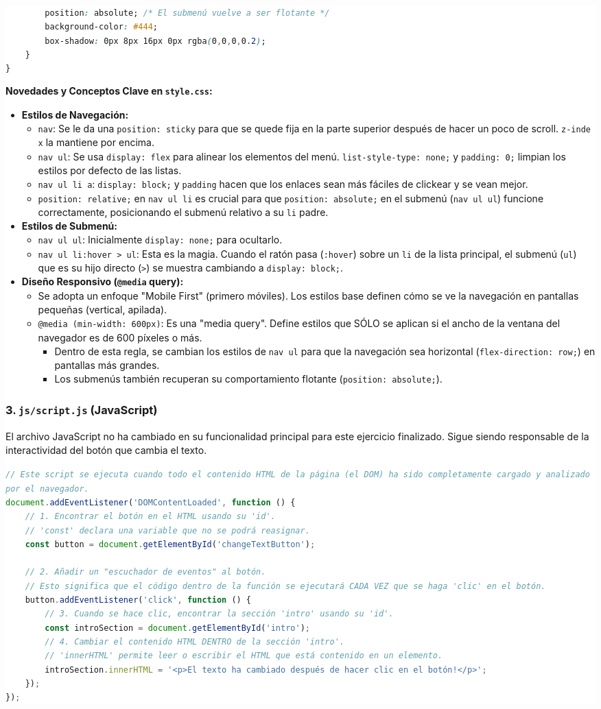 ```css
        position: absolute; /* El submenú vuelve a ser flotante */
        background-color: #444;
        box-shadow: 0px 8px 16px 0px rgba(0,0,0,0.2);
    }
}
```

**Novedades y Conceptos Clave en `style.css`:**

*   **Estilos de Navegación:**
    *   `nav`: Se le da una `position: sticky` para que se quede fija en la parte superior después de hacer un poco de scroll. `z-index` la mantiene por encima.
    *   `nav ul`: Se usa `display: flex` para alinear los elementos del menú. `list-style-type: none;` y `padding: 0;` limpian los estilos por defecto de las listas.
    *   `nav ul li a`: `display: block;` y `padding` hacen que los enlaces sean más fáciles de clickear y se vean mejor.
    *   `position: relative;` en `nav ul li` es crucial para que `position: absolute;` en el submenú (`nav ul ul`) funcione correctamente, posicionando el submenú relativo a su `li` padre.
*   **Estilos de Submenú:**
    *   `nav ul ul`: Inicialmente `display: none;` para ocultarlo.
    *   `nav ul li:hover > ul`: Esta es la magia. Cuando el ratón pasa (`:hover`) sobre un `li` de la lista principal, el submenú (`ul`) que es su hijo directo (`>`) se muestra cambiando a `display: block;`.
*   **Diseño Responsivo (`@media` query):**
    *   Se adopta un enfoque "Mobile First" (primero móviles). Los estilos base definen cómo se ve la navegación en pantallas pequeñas (vertical, apilada).
    *   `@media (min-width: 600px)`: Es una "media query". Define estilos que SÓLO se aplican si el ancho de la ventana del navegador es de 600 píxeles o más.
        *   Dentro de esta regla, se cambian los estilos de `nav ul` para que la navegación sea horizontal (`flex-direction: row;`) en pantallas más grandes.
        *   Los submenús también recuperan su comportamiento flotante (`position: absolute;`).

### 3. `js/script.js` (JavaScript)

El archivo JavaScript no ha cambiado en su funcionalidad principal para este ejercicio finalizado. Sigue siendo responsable de la interactividad del botón que cambia el texto.

```javascript
// Este script se ejecuta cuando todo el contenido HTML de la página (el DOM) ha sido completamente cargado y analizado por el navegador.
document.addEventListener('DOMContentLoaded', function () {
    // 1. Encontrar el botón en el HTML usando su 'id'.
    // 'const' declara una variable que no se podrá reasignar.
    const button = document.getElementById('changeTextButton');

    // 2. Añadir un "escuchador de eventos" al botón.
    // Esto significa que el código dentro de la función se ejecutará CADA VEZ que se haga 'clic' en el botón.
    button.addEventListener('click', function () {
        // 3. Cuando se hace clic, encontrar la sección 'intro' usando su 'id'.
        const introSection = document.getElementById('intro');
        // 4. Cambiar el contenido HTML DENTRO de la sección 'intro'.
        // 'innerHTML' permite leer o escribir el HTML que está contenido en un elemento.
        introSection.innerHTML = '<p>El texto ha cambiado después de hacer clic en el botón!</p>';
    });
});
```
